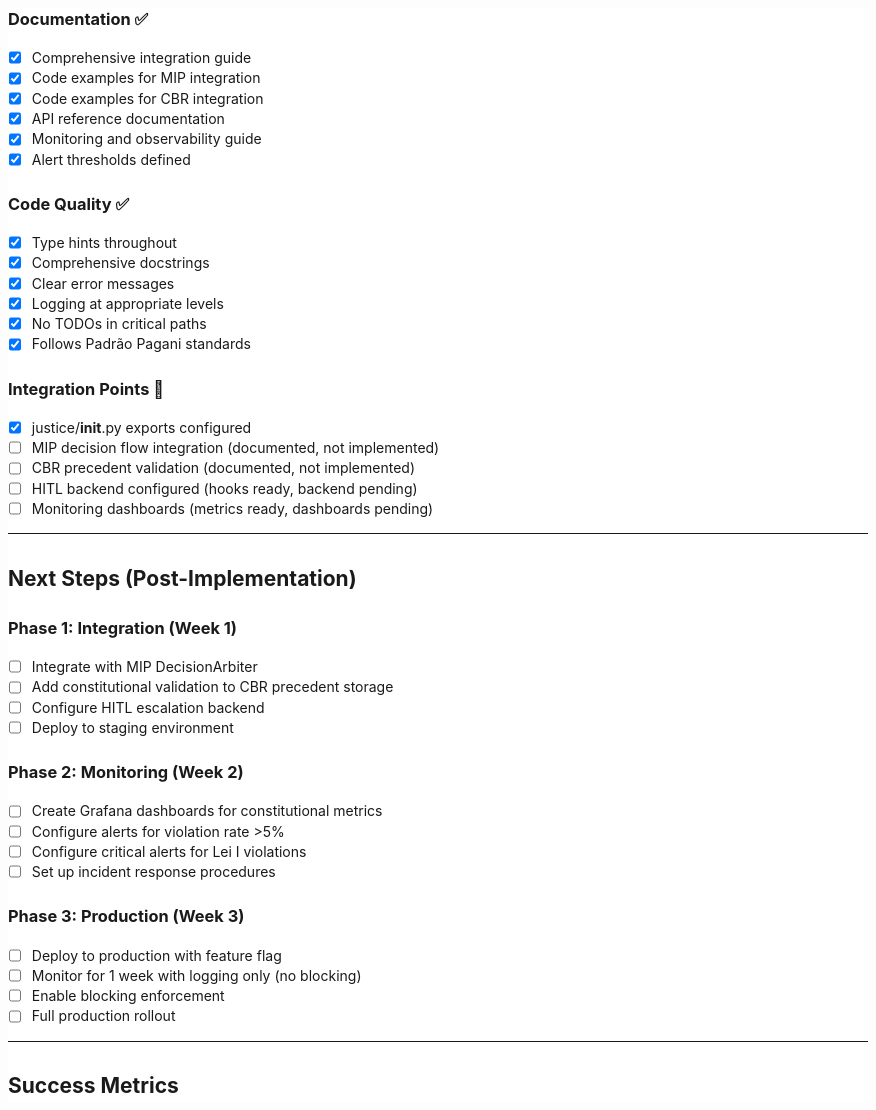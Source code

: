 ### Documentation ✅

- [x] Comprehensive integration guide
- [x] Code examples for MIP integration
- [x] Code examples for CBR integration
- [x] API reference documentation
- [x] Monitoring and observability guide
- [x] Alert thresholds defined

### Code Quality ✅

- [x] Type hints throughout
- [x] Comprehensive docstrings
- [x] Clear error messages
- [x] Logging at appropriate levels
- [x] No TODOs in critical paths
- [x] Follows Padrão Pagani standards

### Integration Points 🔄

- [x] justice/__init__.py exports configured
- [ ] MIP decision flow integration (documented, not implemented)
- [ ] CBR precedent validation (documented, not implemented)
- [ ] HITL backend configured (hooks ready, backend pending)
- [ ] Monitoring dashboards (metrics ready, dashboards pending)

---

## Next Steps (Post-Implementation)

### Phase 1: Integration (Week 1)
- [ ] Integrate with MIP DecisionArbiter
- [ ] Add constitutional validation to CBR precedent storage
- [ ] Configure HITL escalation backend
- [ ] Deploy to staging environment

### Phase 2: Monitoring (Week 2)
- [ ] Create Grafana dashboards for constitutional metrics
- [ ] Configure alerts for violation rate >5%
- [ ] Configure critical alerts for Lei I violations
- [ ] Set up incident response procedures

### Phase 3: Production (Week 3)
- [ ] Deploy to production with feature flag
- [ ] Monitor for 1 week with logging only (no blocking)
- [ ] Enable blocking enforcement
- [ ] Full production rollout

---

## Success Metrics
